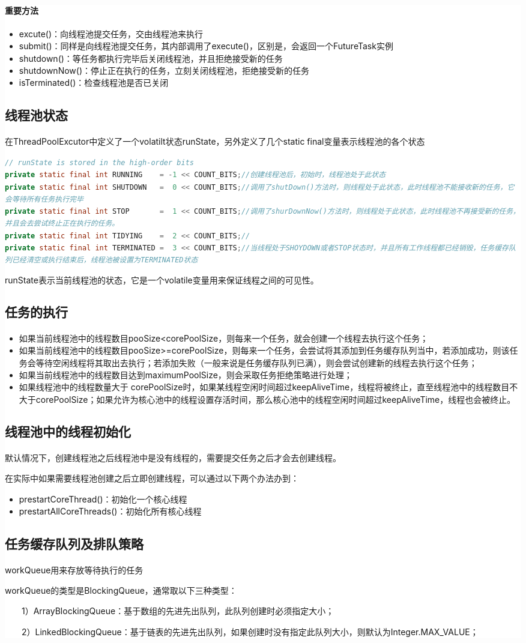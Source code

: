 #### 重要方法

- excute()：向线程池提交任务，交由线程池来执行
- submit()：同样是向线程池提交任务，其内部调用了execute()，区别是，会返回一个FutureTask实例
- shutdown()：等任务都执行完毕后关闭线程池，并且拒绝接受新的任务
- shutdownNow()：停止正在执行的任务，立刻关闭线程池，拒绝接受新的任务
- isTerminated()：检查线程池是否已关闭

## 线程池状态

在ThreadPoolExcutor中定义了一个volatilt状态runState，另外定义了几个static final变量表示线程池的各个状态

```java
// runState is stored in the high-order bits
private static final int RUNNING    = -1 << COUNT_BITS;//创建线程池后，初始时，线程池处于此状态
private static final int SHUTDOWN   =  0 << COUNT_BITS;//调用了shutDown()方法时，则线程处于此状态，此时线程池不能接收新的任务，它会等待所有任务执行完毕
private static final int STOP       =  1 << COUNT_BITS;//调用了shurDownNow()方法时，则线程处于此状态，此时线程池不再接受新的任务，并且会去尝试终止正在执行的任务。
private static final int TIDYING    =  2 << COUNT_BITS;//
private static final int TERMINATED =  3 << COUNT_BITS;//当线程处于SHOYDOWN或者STOP状态时，并且所有工作线程都已经销毁，任务缓存队列已经清空或执行结束后，线程池被设置为TERMINATED状态
```

runState表示当前线程池的状态，它是一个volatile变量用来保证线程之间的可见性。

## 任务的执行

- 如果当前线程池中的线程数目pooSize<corePoolSize，则每来一个任务，就会创建一个线程去执行这个任务；
- 如果当前线程池中的线程数目pooSize>=corePoolSize，则每来一个任务，会尝试将其添加到任务缓存队列当中，若添加成功，则该任务会等待空闲线程将其取出去执行；若添加失败（一般来说是任务缓存队列已满），则会尝试创建新的线程去执行这个任务；
- 如果当前线程池中的线程数目达到maximumPoolSize，则会采取任务拒绝策略进行处理；
- 如果线程池中的线程数量大于 corePoolSize时，如果某线程空闲时间超过keepAliveTime，线程将被终止，直至线程池中的线程数目不大于corePoolSize；如果允许为核心池中的线程设置存活时间，那么核心池中的线程空闲时间超过keepAliveTime，线程也会被终止。

## 线程池中的线程初始化

默认情况下，创建线程池之后线程池中是没有线程的，需要提交任务之后才会去创建线程。

在实际中如果需要线程池创建之后立即创建线程，可以通过以下两个办法办到：

- prestartCoreThread()：初始化一个核心线程
- prestartAllCoreThreads()：初始化所有核心线程

## 任务缓存队列及排队策略

workQueue用来存放等待执行的任务

workQueue的类型是BlockingQueue<Runable>，通常取以下三种类型：

　　1）ArrayBlockingQueue：基于数组的先进先出队列，此队列创建时必须指定大小；

　　2）LinkedBlockingQueue：基于链表的先进先出队列，如果创建时没有指定此队列大小，则默认为Integer.MAX_VALUE；
